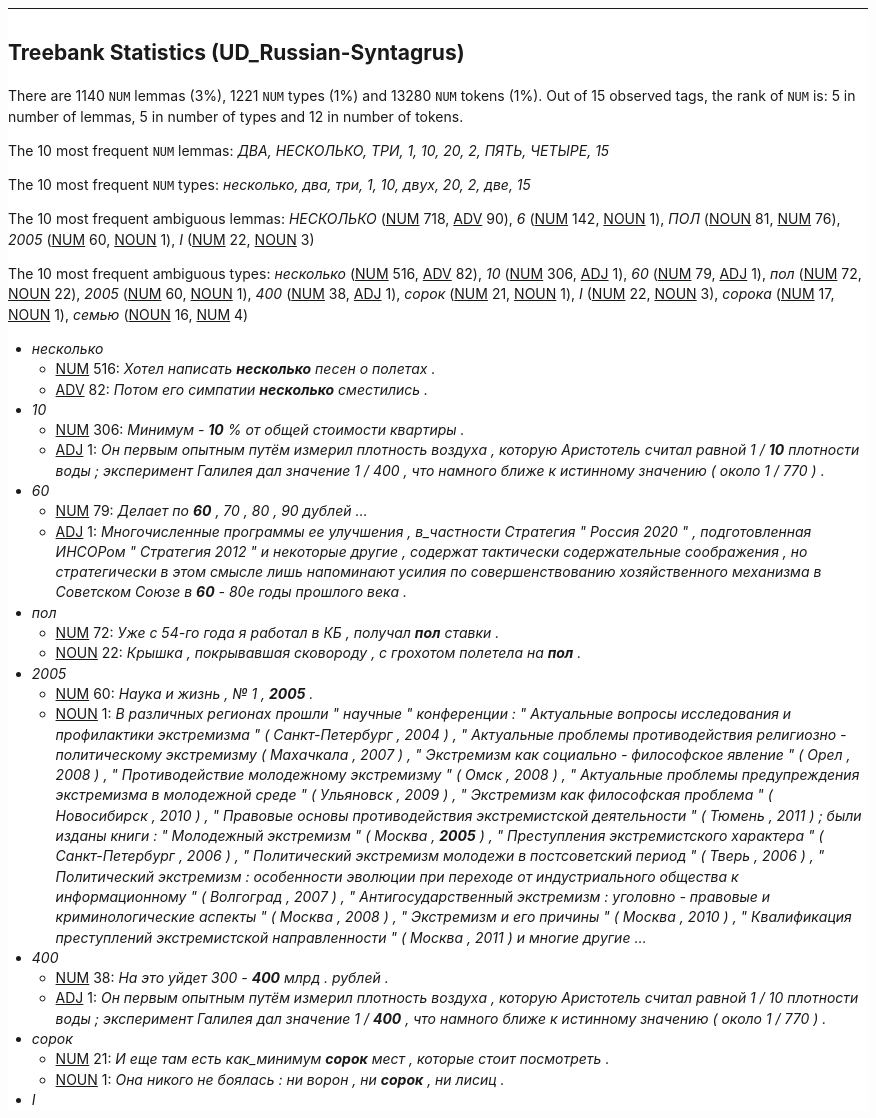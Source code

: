 

--------------------------------------------------------------------------------

## Treebank Statistics (UD_Russian-Syntagrus)

There are 1140 `NUM` lemmas (3%), 1221 `NUM` types (1%) and 13280 `NUM` tokens (1%).
Out of 15 observed tags, the rank of `NUM` is: 5 in number of lemmas, 5 in number of types and 12 in number of tokens.

The 10 most frequent `NUM` lemmas: <em>ДВА, НЕСКОЛЬКО, ТРИ, 1, 10, 20, 2, ПЯТЬ, ЧЕТЫРЕ, 15</em>

The 10 most frequent `NUM` types:  <em>несколько, два, три, 1, 10, двух, 20, 2, две, 15</em>

The 10 most frequent ambiguous lemmas: <em>НЕСКОЛЬКО</em> ([NUM]() 718, [ADV]() 90), <em>6</em> ([NUM]() 142, [NOUN]() 1), <em>ПОЛ</em> ([NOUN]() 81, [NUM]() 76), <em>2005</em> ([NUM]() 60, [NOUN]() 1), <em>I</em> ([NUM]() 22, [NOUN]() 3)

The 10 most frequent ambiguous types:  <em>несколько</em> ([NUM]() 516, [ADV]() 82), <em>10</em> ([NUM]() 306, [ADJ]() 1), <em>60</em> ([NUM]() 79, [ADJ]() 1), <em>пол</em> ([NUM]() 72, [NOUN]() 22), <em>2005</em> ([NUM]() 60, [NOUN]() 1), <em>400</em> ([NUM]() 38, [ADJ]() 1), <em>сорок</em> ([NUM]() 21, [NOUN]() 1), <em>I</em> ([NUM]() 22, [NOUN]() 3), <em>сорока</em> ([NUM]() 17, [NOUN]() 1), <em>семью</em> ([NOUN]() 16, [NUM]() 4)


* <em>несколько</em>
  * [NUM]() 516: <em>Хотел написать <b>несколько</b> песен о полетах .</em>
  * [ADV]() 82: <em>Потом его симпатии <b>несколько</b> сместились .</em>
* <em>10</em>
  * [NUM]() 306: <em>Минимум - <b>10</b> % от общей стоимости квартиры .</em>
  * [ADJ]() 1: <em>Он первым опытным путём измерил плотность воздуха , которую Аристотель считал равной 1 / <b>10</b> плотности воды ; эксперимент Галилея дал значение 1 / 400 , что намного ближе к истинному значению ( около 1 / 770 ) .</em>
* <em>60</em>
  * [NUM]() 79: <em>Делает по <b>60</b> , 70 , 80 , 90 дублей …</em>
  * [ADJ]() 1: <em>Многочисленные программы ее улучшения , в_частности Стратегия " Россия 2020 " , подготовленная ИНСОРом " Стратегия 2012 " и некоторые другие , содержат тактически содержательные соображения , но стратегически в этом смысле лишь напоминают усилия по совершенствованию хозяйственного механизма в Советском Союзе в <b>60</b> - 80е годы прошлого века .</em>
* <em>пол</em>
  * [NUM]() 72: <em>Уже с 54-го года я работал в КБ , получал <b>пол</b> ставки .</em>
  * [NOUN]() 22: <em>Крышка , покрывавшая сковороду , с грохотом полетела на <b>пол</b> .</em>
* <em>2005</em>
  * [NUM]() 60: <em>Наука и жизнь , № 1 , <b>2005</b> .</em>
  * [NOUN]() 1: <em>В различных регионах прошли " научные " конференции : " Актуальные вопросы исследования и профилактики экстремизма " ( Санкт-Петербург , 2004 ) , " Актуальные проблемы противодействия религиозно - политическому экстремизму ( Махачкала , 2007 ) , " Экстремизм как социально - философское явление " ( Орел , 2008 ) , " Противодействие молодежному экстремизму " ( Омск , 2008 ) , " Актуальные проблемы предупреждения экстремизма в молодежной среде " ( Ульяновск , 2009 ) , " Экстремизм как философская проблема " ( Новосибирск , 2010 ) , " Правовые основы противодействия экстремистской деятельности " ( Тюмень , 2011 ) ; были изданы книги : " Молодежный экстремизм " ( Москва , <b>2005</b> ) , " Преступления экстремистского характера " ( Санкт-Петербург , 2006 ) , " Политический экстремизм молодежи в постсоветский период " ( Тверь , 2006 ) , " Политический экстремизм : особенности эволюции при переходе от индустриального общества к информационному " ( Волгоград , 2007 ) , " Антигосударственный экстремизм : уголовно - правовые и криминологические аспекты " ( Москва , 2008 ) , " Экстремизм и его причины " ( Москва , 2010 ) , " Квалификация преступлений экстремистской направленности " ( Москва , 2011 ) и многие другие …</em>
* <em>400</em>
  * [NUM]() 38: <em>На это уйдет 300 - <b>400</b> млрд . рублей .</em>
  * [ADJ]() 1: <em>Он первым опытным путём измерил плотность воздуха , которую Аристотель считал равной 1 / 10 плотности воды ; эксперимент Галилея дал значение 1 / <b>400</b> , что намного ближе к истинному значению ( около 1 / 770 ) .</em>
* <em>сорок</em>
  * [NUM]() 21: <em>И еще там есть как_минимум <b>сорок</b> мест , которые стоит посмотреть .</em>
  * [NOUN]() 1: <em>Она никого не боялась : ни ворон , ни <b>сорок</b> , ни лисиц .</em>
* <em>I</em>